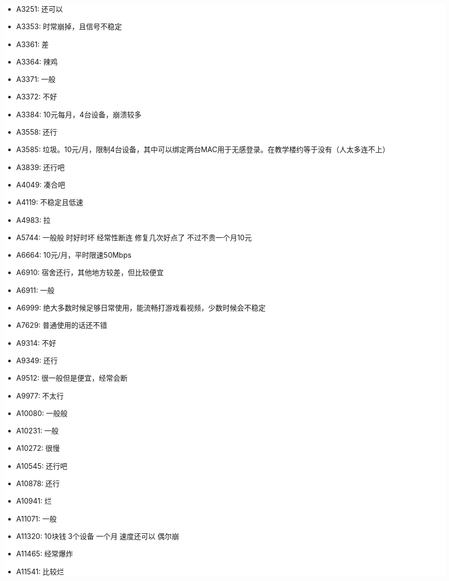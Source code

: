 - A3251: 还可以

- A3353: 时常崩掉，且信号不稳定

- A3361: 差

- A3364: 辣鸡

- A3371: 一般

- A3372: 不好

- A3384: 10元每月，4台设备，崩溃较多

- A3558: 还行

- A3585: 垃圾。10元/月，限制4台设备，其中可以绑定两台MAC用于无感登录。在教学楼约等于没有（人太多连不上）

- A3839: 还行吧

- A4049: 凑合吧

- A4119: 不稳定且低速

- A4983: 拉

- A5744: 一般般 时好时坏  经常性断连 修复几次好点了  不过不贵一个月10元

- A6664: 10元/月，平时限速50Mbps

- A6910: 宿舍还行，其他地方较差，但比较便宜

- A6911: 一般

- A6999: 绝大多数时候足够日常使用，能流畅打游戏看视频，少数时候会不稳定

- A7629: 普通使用的话还不错

- A9314: 不好

- A9349: 还行

- A9512: 很一般但是便宜，经常会断

- A9977: 不太行

- A10080: 一般般

- A10231: 一般

- A10272: 很慢

- A10545: 还行吧

- A10878: 还行

- A10941: 烂

- A11071: 一般

- A11320: 10块钱 3个设备 一个月 速度还可以 偶尔崩

- A11465: 经常爆炸

- A11541: 比较烂
